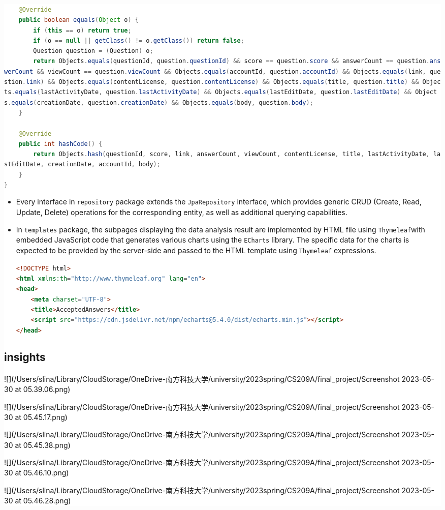   ```java
      @Override
      public boolean equals(Object o) {
          if (this == o) return true;
          if (o == null || getClass() != o.getClass()) return false;
          Question question = (Question) o;
          return Objects.equals(questionId, question.questionId) && score == question.score && answerCount == question.answerCount && viewCount == question.viewCount && Objects.equals(accountId, question.accountId) && Objects.equals(link, question.link) && Objects.equals(contentLicense, question.contentLicense) && Objects.equals(title, question.title) && Objects.equals(lastActivityDate, question.lastActivityDate) && Objects.equals(lastEditDate, question.lastEditDate) && Objects.equals(creationDate, question.creationDate) && Objects.equals(body, question.body);
      }
  
      @Override
      public int hashCode() {
          return Objects.hash(questionId, score, link, answerCount, viewCount, contentLicense, title, lastActivityDate, lastEditDate, creationDate, accountId, body);
      }
  }
  
  
  ```

- Every interface in `repository` package extends the `JpaRepository` interface, which provides generic CRUD (Create, Read, Update, Delete) operations for the corresponding entity, as well as additional querying capabilities.

- In `templates` package, the subpages displaying the data analysis result are implemented by HTML file using `Thymeleaf`with embedded JavaScript code that generates various charts using the `ECharts` library. The specific data for the charts is expected to be provided by the server-side and passed to the HTML template using `Thymeleaf` expressions.

  ```html
  <!DOCTYPE html>
  <html xmlns:th="http://www.thymeleaf.org" lang="en">
  <head>
      <meta charset="UTF-8">
      <title>AcceptedAnswers</title>
      <script src="https://cdn.jsdelivr.net/npm/echarts@5.4.0/dist/echarts.min.js"></script>
  </head>
  ```

## insights

![](/Users/slina/Library/CloudStorage/OneDrive-南方科技大学/university/2023spring/CS209A/final_project/Screenshot 2023-05-30 at 05.39.06.png)



![](/Users/slina/Library/CloudStorage/OneDrive-南方科技大学/university/2023spring/CS209A/final_project/Screenshot 2023-05-30 at 05.45.17.png)

![](/Users/slina/Library/CloudStorage/OneDrive-南方科技大学/university/2023spring/CS209A/final_project/Screenshot 2023-05-30 at 05.45.38.png)

![](/Users/slina/Library/CloudStorage/OneDrive-南方科技大学/university/2023spring/CS209A/final_project/Screenshot 2023-05-30 at 05.46.10.png)

![](/Users/slina/Library/CloudStorage/OneDrive-南方科技大学/university/2023spring/CS209A/final_project/Screenshot 2023-05-30 at 05.46.28.png)